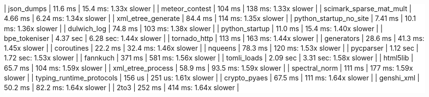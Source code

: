 | json_dumps               | 11.6 ms                                                                                                           | 15.4 ms: 1.33x slower                                                                                                   |
| meteor_contest           | 104 ms                                                                                                            | 138 ms: 1.33x slower                                                                                                    |
| scimark_sparse_mat_mult  | 4.66 ms                                                                                                           | 6.24 ms: 1.34x slower                                                                                                   |
| xml_etree_generate       | 84.4 ms                                                                                                           | 114 ms: 1.35x slower                                                                                                    |
| python_startup_no_site   | 7.41 ms                                                                                                           | 10.1 ms: 1.36x slower                                                                                                   |
| dulwich_log              | 74.8 ms                                                                                                           | 103 ms: 1.38x slower                                                                                                    |
| python_startup           | 11.0 ms                                                                                                           | 15.4 ms: 1.40x slower                                                                                                   |
| bpe_tokeniser            | 4.37 sec                                                                                                          | 6.28 sec: 1.44x slower                                                                                                  |
| tornado_http             | 113 ms                                                                                                            | 163 ms: 1.44x slower                                                                                                    |
| generators               | 28.6 ms                                                                                                           | 41.3 ms: 1.45x slower                                                                                                   |
| coroutines               | 22.2 ms                                                                                                           | 32.4 ms: 1.46x slower                                                                                                   |
| nqueens                  | 78.3 ms                                                                                                           | 120 ms: 1.53x slower                                                                                                    |
| pycparser                | 1.12 sec                                                                                                          | 1.72 sec: 1.53x slower                                                                                                  |
| fannkuch                 | 371 ms                                                                                                            | 581 ms: 1.56x slower                                                                                                    |
| tomli_loads              | 2.09 sec                                                                                                          | 3.31 sec: 1.58x slower                                                                                                  |
| html5lib                 | 65.7 ms                                                                                                           | 104 ms: 1.59x slower                                                                                                    |
| xml_etree_process        | 58.9 ms                                                                                                           | 93.5 ms: 1.59x slower                                                                                                   |
| spectral_norm            | 111 ms                                                                                                            | 177 ms: 1.59x slower                                                                                                    |
| typing_runtime_protocols | 156 us                                                                                                            | 251 us: 1.61x slower                                                                                                    |
| crypto_pyaes             | 67.5 ms                                                                                                           | 111 ms: 1.64x slower                                                                                                    |
| genshi_xml               | 50.2 ms                                                                                                           | 82.2 ms: 1.64x slower                                                                                                   |
| 2to3                     | 252 ms                                                                                                            | 414 ms: 1.64x slower                                                                                                    |